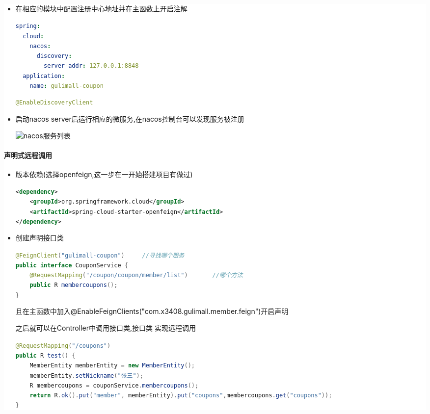 + 在相应的模块中配置注册中心地址并在主函数上开启注解

  ```yaml
  spring:
    cloud:
      nacos:
        discovery:
          server-addr: 127.0.0.1:8848
    application:
      name: gulimall-coupon
  ```



  ```java
  @EnableDiscoveryClient
  ```

+ 启动nacos server后运行相应的微服务,在nacos控制台可以发现服务被注册

  ![nacos服务列表](https://x3408.oss-cn-hangzhou.aliyuncs.com/%E8%B0%B7%E7%B2%92%E5%95%86%E5%9F%8E%E5%AD%A6%E4%B9%A0%E7%AC%94%E8%AE%B0/1590638807600.png)

#### 声明式远程调用

+ 版本依赖(选择openfeign,这一步在一开始搭建项目有做过)

  ```xml
  <dependency>
      <groupId>org.springframework.cloud</groupId>
      <artifactId>spring-cloud-starter-openfeign</artifactId>
  </dependency>
  ```

+ 创建声明接口类

  ```java
  @FeignClient("gulimall-coupon")     //寻找哪个服务
  public interface CouponService {
      @RequestMapping("/coupon/coupon/member/list")       //哪个方法
      public R membercoupons();
  }
  ```



  且在主函数中加入@EnableFeignClients("com.x3408.gulimall.member.feign")开启声明

  之后就可以在Controller中调用接口类,接口类 实现远程调用

  ```java
  @RequestMapping("/coupons")
  public R test() {
      MemberEntity memberEntity = new MemberEntity();
      memberEntity.setNickname("张三");
      R membercoupons = couponService.membercoupons();
      return R.ok().put("member", memberEntity).put("coupons",membercoupons.get("coupons"));
  }
  ```

